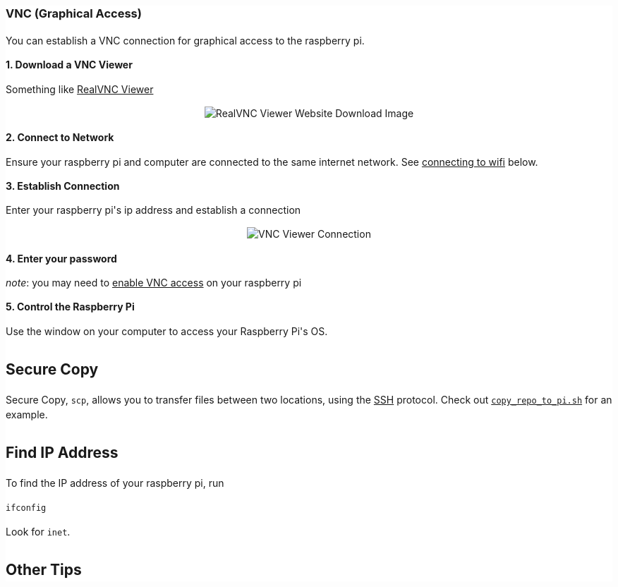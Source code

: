 ### VNC (Graphical Access)

You can establish a VNC connection for graphical access to the raspberry pi.

**1. Download a VNC Viewer**

Something like [RealVNC Viewer](https://www.realvnc.com/en/connect/download/combined/)

<p align="center">
  <img
    src="./static/images/RealVNC Viewer Download.png"
    alt="RealVNC Viewer Website Download Image"
    width="500"
  />
</p>

**2. Connect to Network**

Ensure your raspberry pi and computer are connected to the same internet network. See [connecting to wifi](#connecting-to-wifi) below.

**3. Establish Connection**

Enter your raspberry pi's ip address and establish a connection

<p align="center">
  <img
    src="./static/images/RealVNC Viewer Connection.png"
    alt="VNC Viewer Connection"
    width="500"
  />
</p>

**4. Enter your password**

_note_: you may need to [enable VNC access](https://raspberrypi-guide.github.io/networking/connecting-via-VNC#enable-vnc-on-the-raspberry-pi) on your raspberry pi

**5. Control the Raspberry Pi**

Use the window on your computer to access your Raspberry Pi's OS.

## Secure Copy

Secure Copy, `scp`, allows you to transfer files between two locations, using the [SSH](#ssh-command-line-access) protocol. Check out [`copy_repo_to_pi.sh`](copy_repo_to_pi.sh) for an example.

## Find IP Address

To find the IP address of your raspberry pi, run

`ifconfig`

Look for `inet`.

## Other Tips
